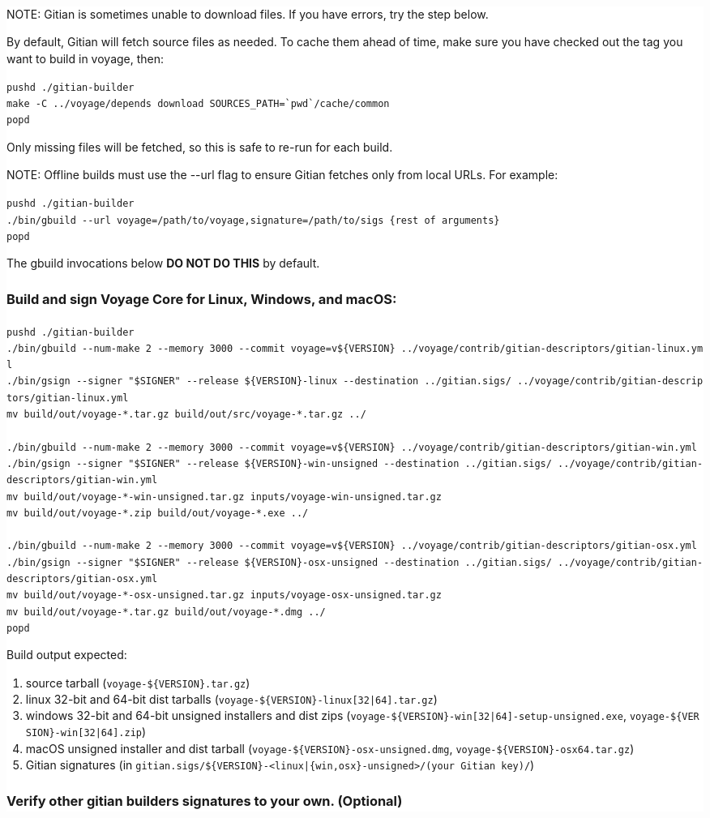 NOTE: Gitian is sometimes unable to download files. If you have errors, try the step below.

By default, Gitian will fetch source files as needed. To cache them ahead of time, make sure you have checked out the tag you want to build in voyage, then:

    pushd ./gitian-builder
    make -C ../voyage/depends download SOURCES_PATH=`pwd`/cache/common
    popd

Only missing files will be fetched, so this is safe to re-run for each build.

NOTE: Offline builds must use the --url flag to ensure Gitian fetches only from local URLs. For example:

    pushd ./gitian-builder
    ./bin/gbuild --url voyage=/path/to/voyage,signature=/path/to/sigs {rest of arguments}
    popd

The gbuild invocations below <b>DO NOT DO THIS</b> by default.

### Build and sign Voyage Core for Linux, Windows, and macOS:

    pushd ./gitian-builder
    ./bin/gbuild --num-make 2 --memory 3000 --commit voyage=v${VERSION} ../voyage/contrib/gitian-descriptors/gitian-linux.yml
    ./bin/gsign --signer "$SIGNER" --release ${VERSION}-linux --destination ../gitian.sigs/ ../voyage/contrib/gitian-descriptors/gitian-linux.yml
    mv build/out/voyage-*.tar.gz build/out/src/voyage-*.tar.gz ../

    ./bin/gbuild --num-make 2 --memory 3000 --commit voyage=v${VERSION} ../voyage/contrib/gitian-descriptors/gitian-win.yml
    ./bin/gsign --signer "$SIGNER" --release ${VERSION}-win-unsigned --destination ../gitian.sigs/ ../voyage/contrib/gitian-descriptors/gitian-win.yml
    mv build/out/voyage-*-win-unsigned.tar.gz inputs/voyage-win-unsigned.tar.gz
    mv build/out/voyage-*.zip build/out/voyage-*.exe ../

    ./bin/gbuild --num-make 2 --memory 3000 --commit voyage=v${VERSION} ../voyage/contrib/gitian-descriptors/gitian-osx.yml
    ./bin/gsign --signer "$SIGNER" --release ${VERSION}-osx-unsigned --destination ../gitian.sigs/ ../voyage/contrib/gitian-descriptors/gitian-osx.yml
    mv build/out/voyage-*-osx-unsigned.tar.gz inputs/voyage-osx-unsigned.tar.gz
    mv build/out/voyage-*.tar.gz build/out/voyage-*.dmg ../
    popd

Build output expected:

  1. source tarball (`voyage-${VERSION}.tar.gz`)
  2. linux 32-bit and 64-bit dist tarballs (`voyage-${VERSION}-linux[32|64].tar.gz`)
  3. windows 32-bit and 64-bit unsigned installers and dist zips (`voyage-${VERSION}-win[32|64]-setup-unsigned.exe`, `voyage-${VERSION}-win[32|64].zip`)
  4. macOS unsigned installer and dist tarball (`voyage-${VERSION}-osx-unsigned.dmg`, `voyage-${VERSION}-osx64.tar.gz`)
  5. Gitian signatures (in `gitian.sigs/${VERSION}-<linux|{win,osx}-unsigned>/(your Gitian key)/`)

### Verify other gitian builders signatures to your own. (Optional)
